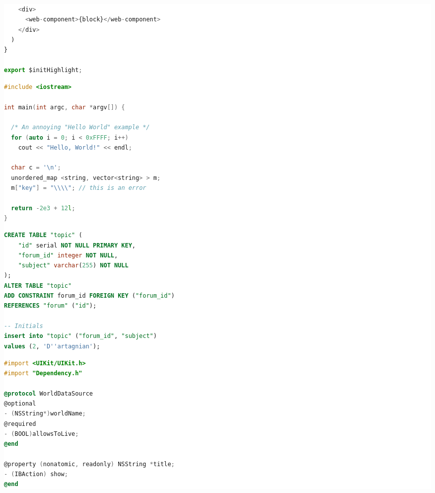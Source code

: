 ```javascript
    <div>
      <web-component>{block}</web-component>
    </div>
  )
}

export $initHighlight;
```

```cpp
#include <iostream>

int main(int argc, char *argv[]) {

  /* An annoying "Hello World" example */
  for (auto i = 0; i < 0xFFFF; i++)
    cout << "Hello, World!" << endl;

  char c = '\n';
  unordered_map <string, vector<string> > m;
  m["key"] = "\\\\"; // this is an error

  return -2e3 + 12l;
}
```

```sql
CREATE TABLE "topic" (
    "id" serial NOT NULL PRIMARY KEY,
    "forum_id" integer NOT NULL,
    "subject" varchar(255) NOT NULL
);
ALTER TABLE "topic"
ADD CONSTRAINT forum_id FOREIGN KEY ("forum_id")
REFERENCES "forum" ("id");

-- Initials
insert into "topic" ("forum_id", "subject")
values (2, 'D''artagnian');
```

```objective-c
#import <UIKit/UIKit.h>
#import "Dependency.h"

@protocol WorldDataSource
@optional
- (NSString*)worldName;
@required
- (BOOL)allowsToLive;
@end

@property (nonatomic, readonly) NSString *title;
- (IBAction) show;
@end
```
